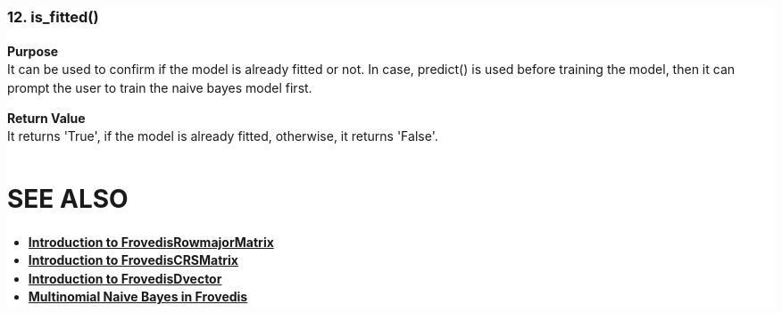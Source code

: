 ### 12. is_fitted()  

__Purpose__    
It can be used to confirm if the model is already fitted or not. In case, predict() is used 
before training the model, then it can prompt the user to train the naive bayes model first.  

__Return Value__  
It returns 'True', if the model is already fitted, otherwise, it returns 'False'.

# SEE ALSO  
- **[Introduction to FrovedisRowmajorMatrix](../matrix/rowmajor_matrix.md)**  
- **[Introduction to FrovedisCRSMatrix](../matrix/crs_matrix.md)**  
- **[Introduction to FrovedisDvector](../matrix/dvector.md)**  
- **[Multinomial Naive Bayes in Frovedis](./multinomial_naive_bayes.md)**  

